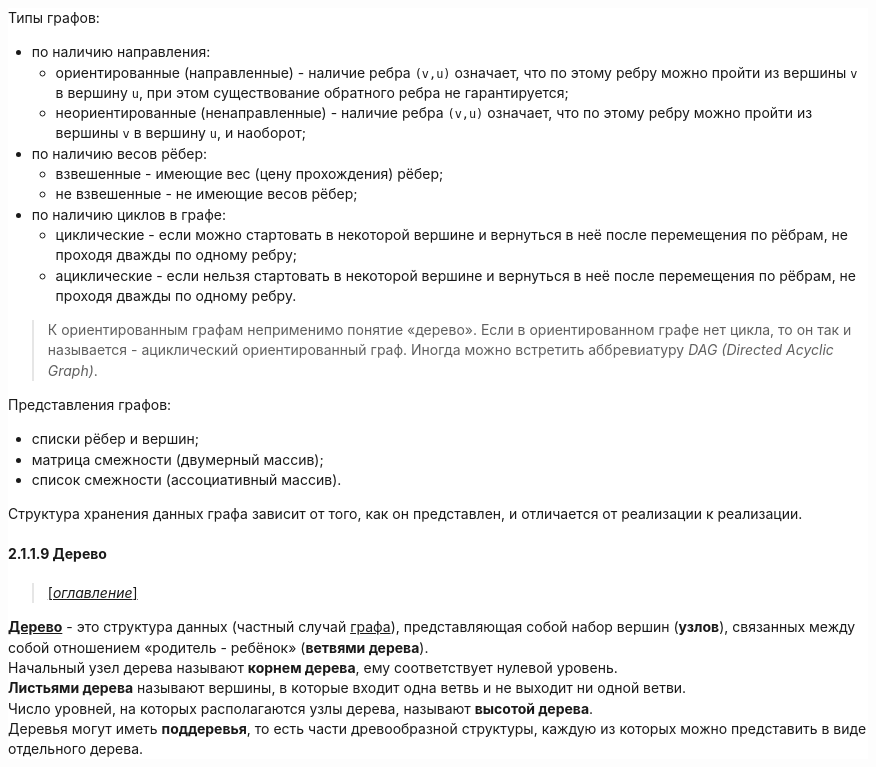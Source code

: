 Типы графов:

- по наличию направления:
    * ориентированные (направленные) - наличие ребра `(v,u)` означает, что по этому ребру можно пройти из вершины `v` в
      вершину `u`, при этом существование обратного ребра не гарантируется;
    * неориентированные (ненаправленные) - наличие ребра `(v,u)` означает, что по этому ребру можно пройти из вершины
      `v` в вершину `u`, и наоборот;
- по наличию весов рёбер:
    * взвешенные - имеющие вес (цену прохождения) рёбер;
    * не взвешенные - не имеющие весов рёбер;
- по наличию циклов в графе:
    * циклические - если можно стартовать в некоторой вершине и вернуться в неё после перемещения по рёбрам, не проходя
      дважды по одному ребру;
    * ациклические - если нельзя стартовать в некоторой вершине и вернуться в неё после перемещения по рёбрам, не
      проходя дважды по одному ребру.

> К ориентированным графам неприменимо понятие «дерево». Если в ориентированном графе нет цикла, то он так и
> называется - ациклический ориентированный граф. Иногда можно встретить аббревиатуру _DAG (Directed Acyclic Graph)_.

Представления графов:

- списки рёбер и вершин;
- матрица смежности (двумерный массив);
- список смежности (ассоциативный массив).

Структура хранения данных графа зависит от того, как он представлен, и отличается от реализации к реализации.

#### 2.1.1.9 Дерево

> [[_оглавление_]](../README.md)

[**Дерево**](/conspect/definitions.md/#д) - это структура данных (частный случай [графа](/conspect/definitions.md/#г)),
представляющая собой набор вершин (**узлов**), связанных между собой отношением «родитель - ребёнок»
(**ветвями дерева**).  
Начальный узел дерева называют **корнем дерева**, ему соответствует нулевой уровень.  
**Листьями дерева** называют вершины, в которые входит одна ветвь и не выходит ни одной ветви.  
Число уровней, на которых располагаются узлы дерева, называют **высотой дерева**.  
Деревья могут иметь **поддеревья**, то есть части древообразной структуры, каждую из которых можно представить в виде
отдельного дерева.
